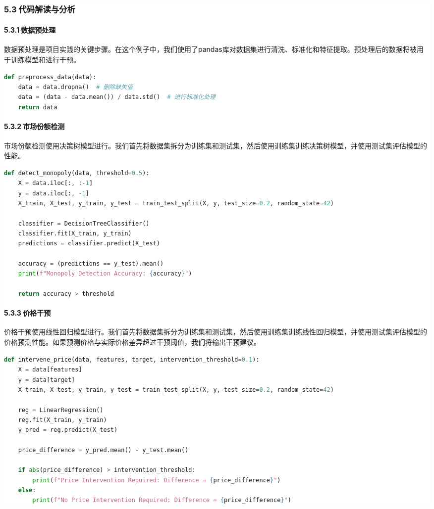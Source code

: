 ### 5.3 代码解读与分析

#### 5.3.1 数据预处理

数据预处理是项目实践的关键步骤。在这个例子中，我们使用了pandas库对数据集进行清洗、标准化和特征提取。预处理后的数据将被用于训练模型和进行干预。

```python
def preprocess_data(data):
    data = data.dropna()  # 删除缺失值
    data = (data - data.mean()) / data.std()  # 进行标准化处理
    return data
```

#### 5.3.2 市场份额检测

市场份额检测使用决策树模型进行。我们首先将数据集拆分为训练集和测试集，然后使用训练集训练决策树模型，并使用测试集评估模型的性能。

```python
def detect_monopoly(data, threshold=0.5):
    X = data.iloc[:, :-1]
    y = data.iloc[:, -1]
    X_train, X_test, y_train, y_test = train_test_split(X, y, test_size=0.2, random_state=42)
    
    classifier = DecisionTreeClassifier()
    classifier.fit(X_train, y_train)
    predictions = classifier.predict(X_test)
    
    accuracy = (predictions == y_test).mean()
    print(f"Monopoly Detection Accuracy: {accuracy}")
    
    return accuracy > threshold
```

#### 5.3.3 价格干预

价格干预使用线性回归模型进行。我们首先将数据集拆分为训练集和测试集，然后使用训练集训练线性回归模型，并使用测试集评估模型的价格预测性能。如果预测价格与实际价格差异超过干预阈值，我们将输出干预建议。

```python
def intervene_price(data, features, target, intervention_threshold=0.1):
    X = data[features]
    y = data[target]
    X_train, X_test, y_train, y_test = train_test_split(X, y, test_size=0.2, random_state=42)
    
    reg = LinearRegression()
    reg.fit(X_train, y_train)
    y_pred = reg.predict(X_test)
    
    price_difference = y_pred.mean() - y_test.mean()
    
    if abs(price_difference) > intervention_threshold:
        print(f"Price Intervention Required: Difference = {price_difference}")
    else:
        print(f"No Price Intervention Required: Difference = {price_difference}")
```
